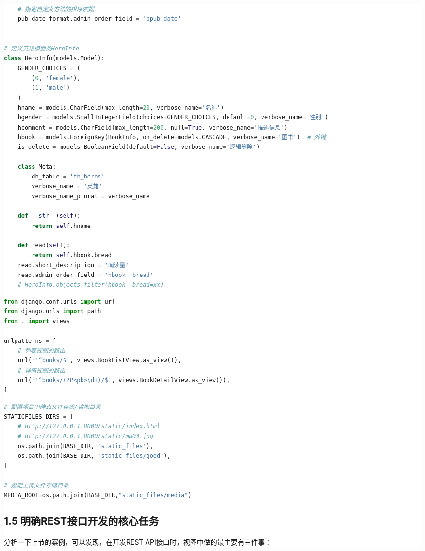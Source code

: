 ```python
    # 指定自定义方法的排序依据
    pub_date_format.admin_order_field = 'bpub_date'


# 定义英雄模型类HeroInfo
class HeroInfo(models.Model):
    GENDER_CHOICES = (
        (0, 'female'),
        (1, 'male')
    )
    hname = models.CharField(max_length=20, verbose_name='名称')
    hgender = models.SmallIntegerField(choices=GENDER_CHOICES, default=0, verbose_name='性别')
    hcomment = models.CharField(max_length=200, null=True, verbose_name='描述信息')
    hbook = models.ForeignKey(BookInfo, on_delete=models.CASCADE, verbose_name='图书')  # 外键
    is_delete = models.BooleanField(default=False, verbose_name='逻辑删除')

    class Meta:
        db_table = 'tb_heros'
        verbose_name = '英雄'
        verbose_name_plural = verbose_name

    def __str__(self):
        return self.hname

    def read(self):
        return self.hbook.bread
    read.short_description = '阅读量'
    read.admin_order_field = 'hbook__bread'
    # HeroInfo.objects.filter(hbook__bread=xx)

```

```python
from django.conf.urls import url
from django.urls import path
from . import views

urlpatterns = [
    # 列表视图的路由
    url(r'^books/$', views.BookListView.as_view()),
    # 详情视图的路由
    url(r'^books/(?P<pk>\d+)/$', views.BookDetailView.as_view()),
]
```

```python
# 配置项目中静态文件存放/读取目录
STATICFILES_DIRS = [
    # http://127.0.0.1:8000/static/index.html
    # http://127.0.0.1:8000/static/mm03.jpg
    os.path.join(BASE_DIR, 'static_files'),
    os.path.join(BASE_DIR, 'static_files/good'),
]

# 指定上传文件存储目录
MEDIA_ROOT=os.path.join(BASE_DIR,"static_files/media")
```
## 1.5 明确REST接口开发的核心任务
分析一下上节的案例，可以发现，在开发REST API接口时，视图中做的最主要有三件事：

